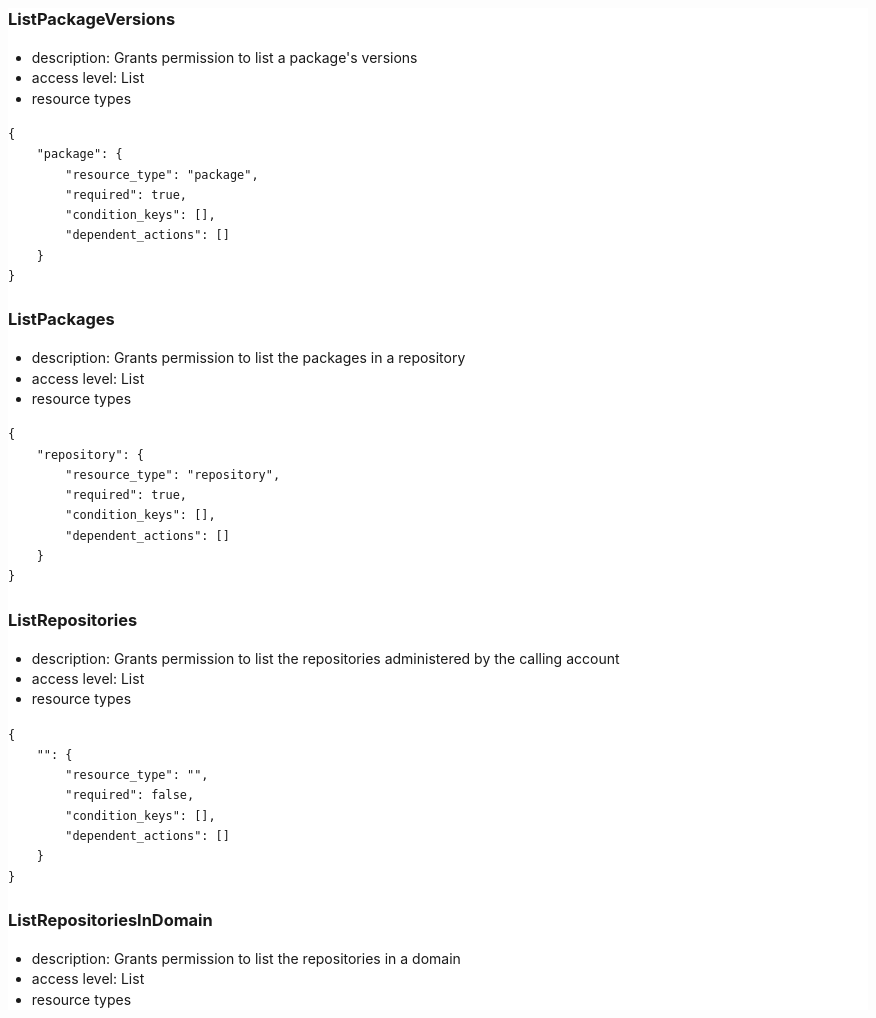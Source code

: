 ### ListPackageVersions

- description: Grants permission to list a package's versions
- access level: List
- resource types

```
{
    "package": {
        "resource_type": "package",
        "required": true,
        "condition_keys": [],
        "dependent_actions": []
    }
}
```

### ListPackages

- description: Grants permission to list the packages in a repository
- access level: List
- resource types

```
{
    "repository": {
        "resource_type": "repository",
        "required": true,
        "condition_keys": [],
        "dependent_actions": []
    }
}
```

### ListRepositories

- description: Grants permission to list the repositories administered by the calling account
- access level: List
- resource types

```
{
    "": {
        "resource_type": "",
        "required": false,
        "condition_keys": [],
        "dependent_actions": []
    }
}
```

### ListRepositoriesInDomain

- description: Grants permission to list the repositories in a domain
- access level: List
- resource types

